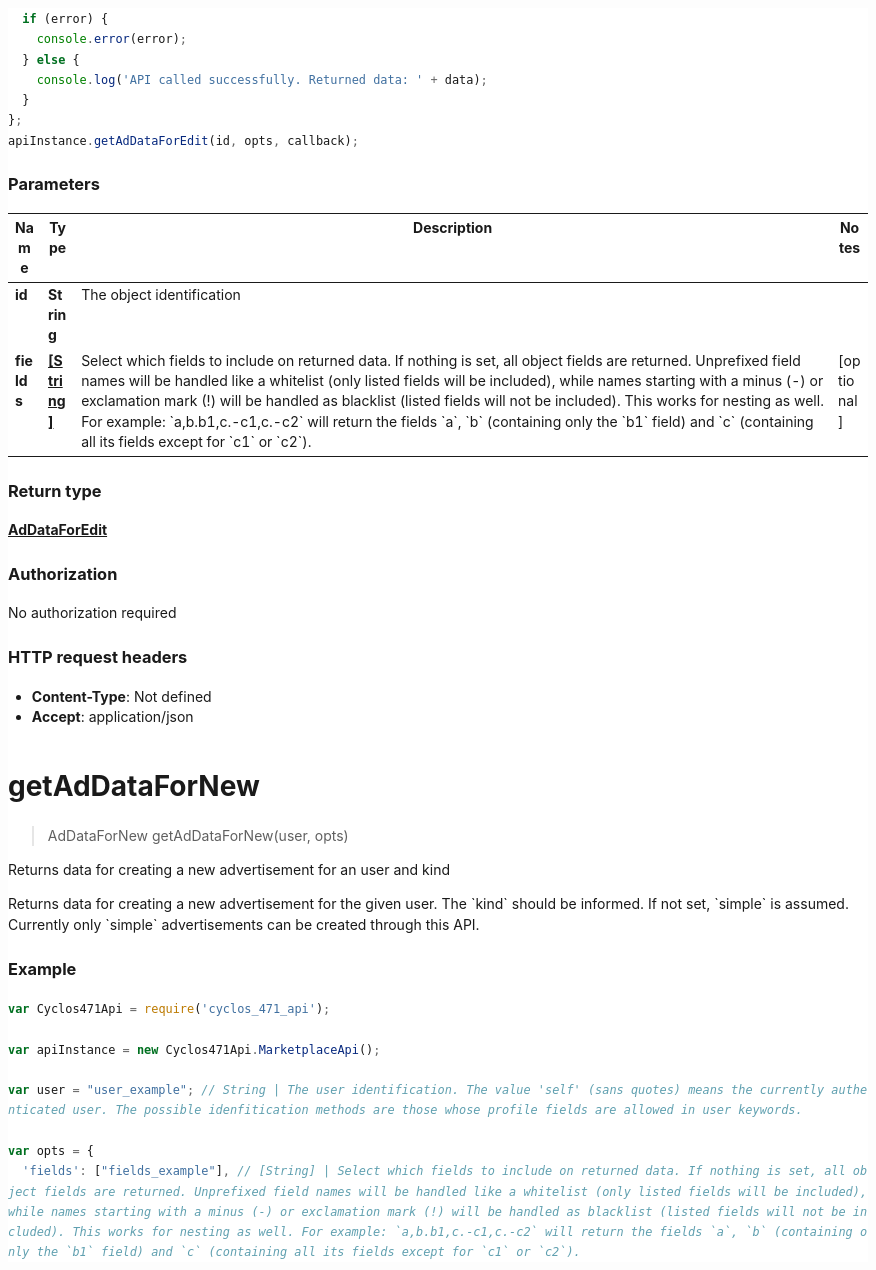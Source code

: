 ```javascript
  if (error) {
    console.error(error);
  } else {
    console.log('API called successfully. Returned data: ' + data);
  }
};
apiInstance.getAdDataForEdit(id, opts, callback);
```

### Parameters

Name | Type | Description  | Notes
------------- | ------------- | ------------- | -------------
 **id** | **String**| The object identification | 
 **fields** | [**[String]**](String.md)| Select which fields to include on returned data. If nothing is set, all object fields are returned. Unprefixed field names will be handled like a whitelist (only listed fields will be included), while names starting with a minus (-) or exclamation mark (!) will be handled as blacklist (listed fields will not be included). This works for nesting as well. For example: &#x60;a,b.b1,c.-c1,c.-c2&#x60; will return the fields &#x60;a&#x60;, &#x60;b&#x60; (containing only the &#x60;b1&#x60; field) and &#x60;c&#x60; (containing all its fields except for &#x60;c1&#x60; or &#x60;c2&#x60;).   | [optional] 

### Return type

[**AdDataForEdit**](AdDataForEdit.md)

### Authorization

No authorization required

### HTTP request headers

 - **Content-Type**: Not defined
 - **Accept**: application/json

<a name="getAdDataForNew"></a>
# **getAdDataForNew**
> AdDataForNew getAdDataForNew(user, opts)

Returns data for creating a new advertisement for an user and kind 

Returns data for creating a new advertisement for the given user. The &#x60;kind&#x60; should be informed. If not set, &#x60;simple&#x60; is assumed. Currently only &#x60;simple&#x60; advertisements can be created through this API.       

### Example
```javascript
var Cyclos471Api = require('cyclos_471_api');

var apiInstance = new Cyclos471Api.MarketplaceApi();

var user = "user_example"; // String | The user identification. The value 'self' (sans quotes) means the currently authenticated user. The possible idenfitication methods are those whose profile fields are allowed in user keywords. 

var opts = { 
  'fields': ["fields_example"], // [String] | Select which fields to include on returned data. If nothing is set, all object fields are returned. Unprefixed field names will be handled like a whitelist (only listed fields will be included), while names starting with a minus (-) or exclamation mark (!) will be handled as blacklist (listed fields will not be included). This works for nesting as well. For example: `a,b.b1,c.-c1,c.-c2` will return the fields `a`, `b` (containing only the `b1` field) and `c` (containing all its fields except for `c1` or `c2`).  
```
